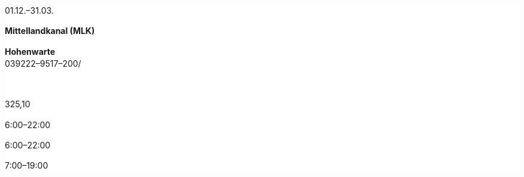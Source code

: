 </td>

<td style="border-bottom: 0.5pt solid ; " align="left" valign="top" charoff="50">

01.12.–31.03.

</td>

</tr>

<tr>

<td style="border-bottom: 0.5pt solid ; " colspan="7" align="left" valign="top" charoff="50">

<span style=";font-weight:bold">Mittellandkanal (MLK)</span>

</td>

</tr>

<tr>

<td style align="left" valign="top" charoff="50">

<span style=";font-weight:bold">Hohenwarte</span>  
039222–9517–200/

</td>

<td style="border-right: 0.5pt solid ; " align="left" valign="top" charoff="50">

 

</td>

<td style="border-right: 0.5pt solid ; border-bottom: 0.5pt solid ; " rowspan="3" align="left" valign="top" charoff="50">

325,10

</td>

<td style="border-right: 0.5pt solid ; border-bottom: 0.5pt solid ; " align="left" valign="top" charoff="50">

6:00–22:00

</td>

<td style="border-right: 0.5pt solid ; border-bottom: 0.5pt solid ; " align="left" valign="top" charoff="50">

6:00–22:00

</td>

<td style="border-right: 0.5pt solid ; border-bottom: 0.5pt solid ; " align="left" valign="top" charoff="50">

7:00–19:00

</td>

<td style="border-bottom: 0.5pt solid ; " align="left" valign="top" charoff="50">

